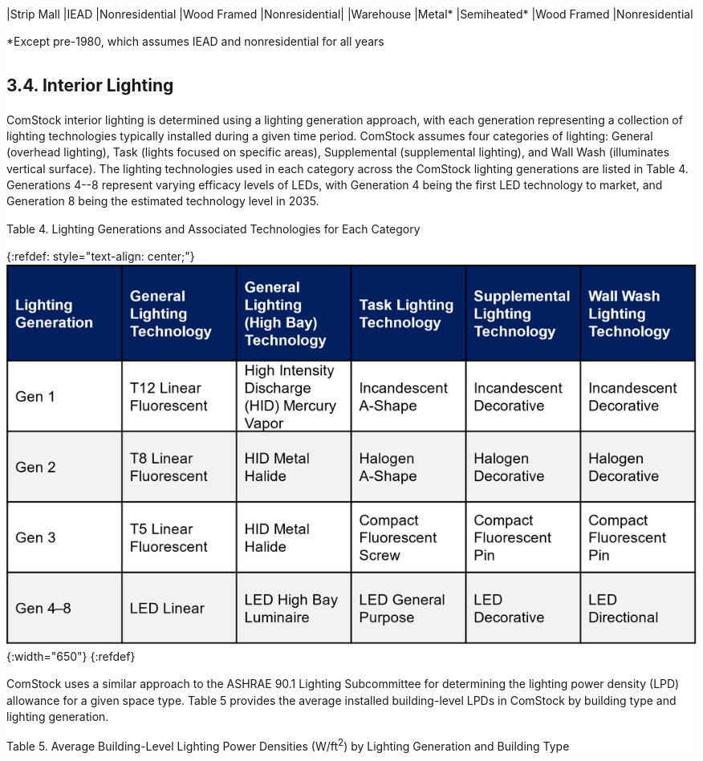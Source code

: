   |Strip Mall                 |IEAD                                     |Nonresidential                         |Wood Framed         |Nonresidential|
  |Warehouse                  |Metal\*                                  |Semiheated\*                           |Wood Framed         |Nonresidential

\*Except pre-1980, which assumes IEAD and nonresidential for all years

## 3.4. Interior Lighting

ComStock interior lighting is determined using a lighting generation approach, with each generation representing a collection of lighting technologies typically installed during a given time period. ComStock assumes four categories of lighting: General (overhead lighting), Task (lights focused on specific areas), Supplemental (supplemental lighting), and Wall Wash (illuminates vertical surface). The lighting technologies used in each category across the ComStock lighting generations are listed in Table 4. Generations 4--8 represent varying efficacy levels of LEDs, with Generation 4 being the first LED technology to market, and Generation 8 being the estimated technology level in 2035.

Table 4. Lighting Generations and Associated Technologies for Each Category

{:refdef: style="text-align: center;"}
![](media/84aac530e83376a462a4944ac8220ebf.png){:width="650"}
{:refdef}

ComStock uses a similar approach to the ASHRAE 90.1 Lighting Subcommittee for determining the lighting power density (LPD) allowance for a given space type. Table 5 provides the average installed building-level LPDs in ComStock by building type and lighting generation.

Table 5. Average Building-Level Lighting Power Densities (W/ft<sup>2</sup>) by Lighting Generation and Building Type
